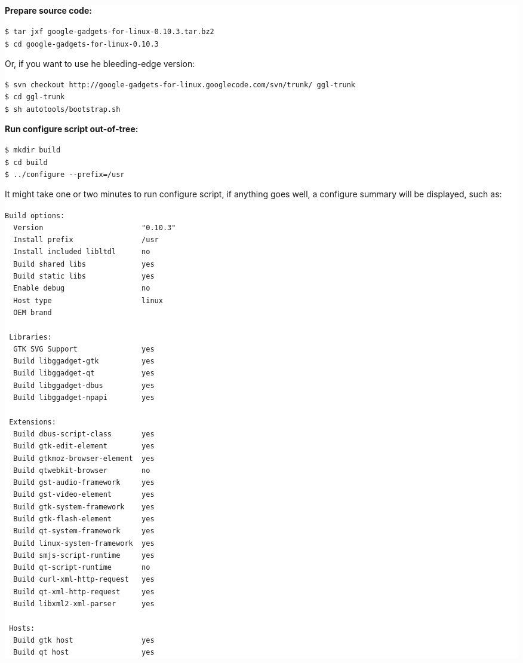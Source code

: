 **Prepare source code:**
```
$ tar jxf google-gadgets-for-linux-0.10.3.tar.bz2
$ cd google-gadgets-for-linux-0.10.3
```

Or, if you want to use he bleeding-edge version:
```
$ svn checkout http://google-gadgets-for-linux.googlecode.com/svn/trunk/ ggl-trunk
$ cd ggl-trunk
$ sh autotools/bootstrap.sh
```

**Run configure script out-of-tree:**
```
$ mkdir build
$ cd build
$ ../configure --prefix=/usr
```

It might take one or two minutes to run configure script, if anything goes well, a configure summary will be displayed, such as:
```
Build options:
  Version                       "0.10.3"
  Install prefix                /usr
  Install included libltdl      no
  Build shared libs             yes
  Build static libs             yes
  Enable debug                  no
  Host type                     linux
  OEM brand                     

 Libraries:
  GTK SVG Support               yes
  Build libggadget-gtk          yes
  Build libggadget-qt           yes
  Build libggadget-dbus         yes
  Build libggadget-npapi        yes

 Extensions:
  Build dbus-script-class       yes
  Build gtk-edit-element        yes
  Build gtkmoz-browser-element  yes
  Build qtwebkit-browser        no
  Build gst-audio-framework     yes
  Build gst-video-element       yes
  Build gtk-system-framework    yes
  Build gtk-flash-element       yes
  Build qt-system-framework     yes
  Build linux-system-framework  yes
  Build smjs-script-runtime     yes
  Build qt-script-runtime       no
  Build curl-xml-http-request   yes
  Build qt-xml-http-request     yes
  Build libxml2-xml-parser      yes

 Hosts:
  Build gtk host                yes
  Build qt host                 yes
```
